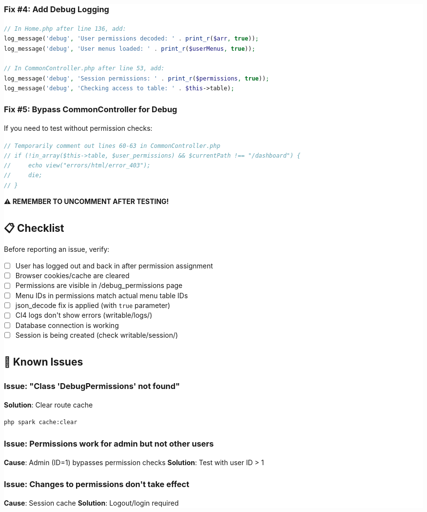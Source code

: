 ### Fix #4: Add Debug Logging

```php
// In Home.php after line 136, add:
log_message('debug', 'User permissions decoded: ' . print_r($arr, true));
log_message('debug', 'User menus loaded: ' . print_r($userMenus, true));

// In CommonController.php after line 53, add:
log_message('debug', 'Session permissions: ' . print_r($permissions, true));
log_message('debug', 'Checking access to table: ' . $this->table);
```

### Fix #5: Bypass CommonController for Debug

If you need to test without permission checks:

```php
// Temporarily comment out lines 60-63 in CommonController.php
// if (!in_array($this->table, $user_permissions) && $currentPath !== "/dashboard") {
//     echo view("errors/html/error_403");
//     die;
// }
```

**⚠️ REMEMBER TO UNCOMMENT AFTER TESTING!**

## 📋 Checklist

Before reporting an issue, verify:

- [ ] User has logged out and back in after permission assignment
- [ ] Browser cookies/cache are cleared
- [ ] Permissions are visible in /debug_permissions page
- [ ] Menu IDs in permissions match actual menu table IDs
- [ ] json_decode fix is applied (with `true` parameter)
- [ ] CI4 logs don't show errors (writable/logs/)
- [ ] Database connection is working
- [ ] Session is being created (check writable/session/)

## 🐛 Known Issues

### Issue: "Class 'DebugPermissions' not found"
**Solution**: Clear route cache
```bash
php spark cache:clear
```

### Issue: Permissions work for admin but not other users
**Cause**: Admin (ID=1) bypasses permission checks
**Solution**: Test with user ID > 1

### Issue: Changes to permissions don't take effect
**Cause**: Session cache
**Solution**: Logout/login required
